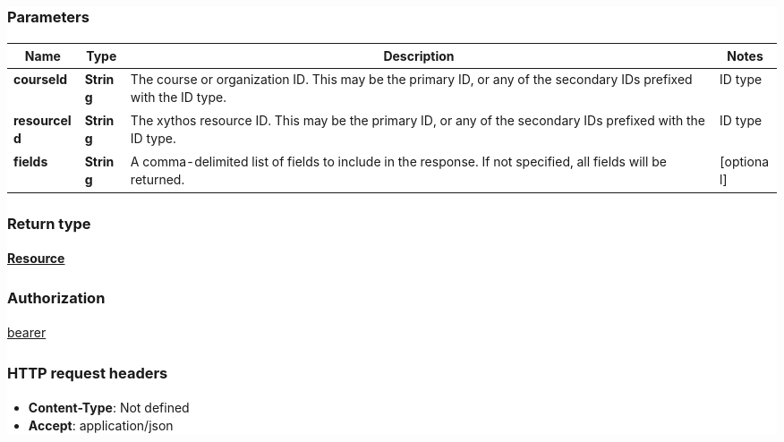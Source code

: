 ### Parameters

Name | Type | Description  | Notes
------------- | ------------- | ------------- | -------------
 **courseId** | **String**| The course or organization ID.  This may be the primary ID, or any of the secondary IDs prefixed with the ID type.    | ID type    | Example                               |  |------------|---------------------------------------|  | primary    | _123_1                                |  | externalId | externalId:math101                    |  | courseId   | courseId:math101                      |  | uuid       | uuid:915c7567d76d444abf1eed56aad3beb5 |   | 
 **resourceId** | **String**| The xythos resource ID.  This may be the primary ID, or any of the secondary IDs prefixed with the ID type.    | ID type    | Example                                          |  |------------|--------------------------------------------------|  | primary    | _123_1                                           |  | xid        | xid-123_1-1                                      |   | 
 **fields** | **String**| A comma-delimited list of fields to include in the response. If not specified, all fields will be returned. | [optional] 

### Return type

[**Resource**](Resource.md)

### Authorization

[bearer](../README.md#bearer)

### HTTP request headers

 - **Content-Type**: Not defined
 - **Accept**: application/json

